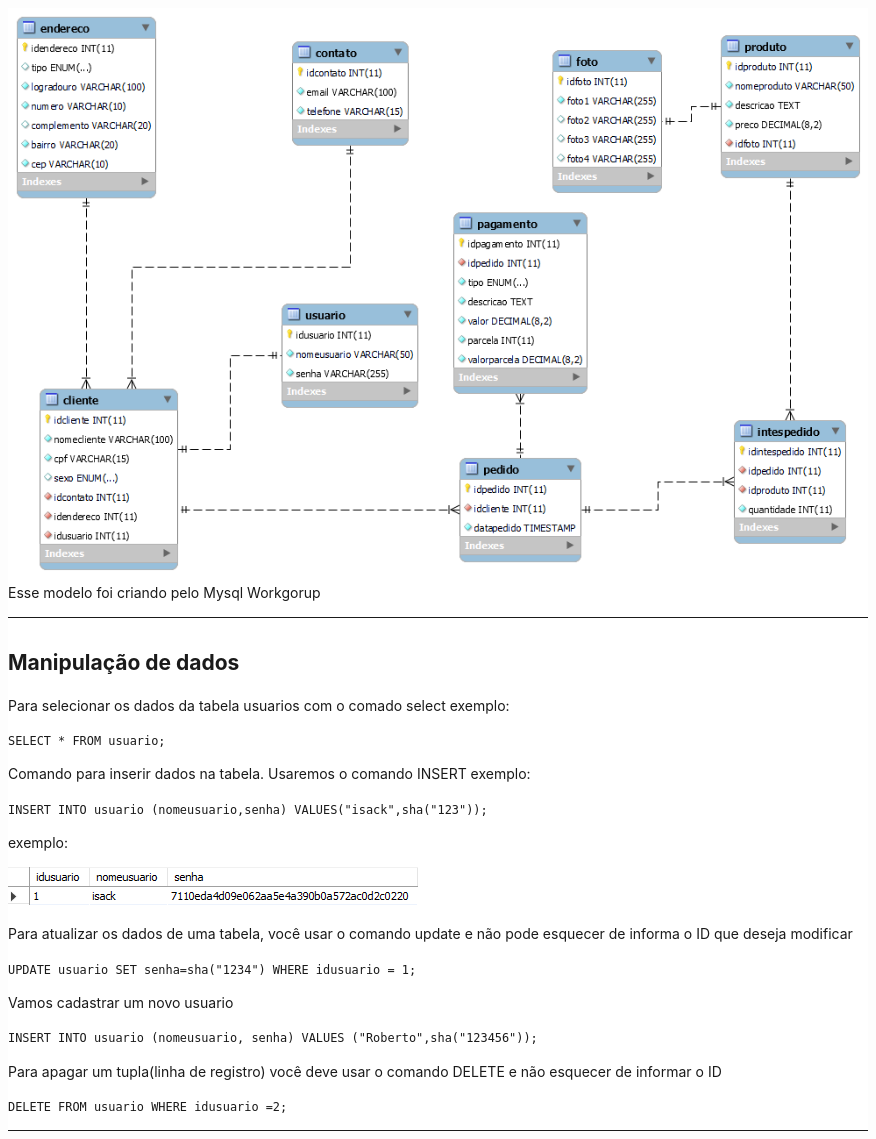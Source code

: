 !["Diagrama do modelo de Entidade Realacional"](./modelo_fisico.png)
Esse modelo foi criando pelo Mysql Workgorup

---
## Manipulação de dados
Para selecionar os dados da tabela usuarios com o comado select exemplo:
<pre><code>SELECT * FROM usuario;</code></pre>
Comando para inserir dados na tabela. Usaremos o comando INSERT exemplo:
<pre><code>INSERT INTO usuario (nomeusuario,senha) VALUES("isack",sha("123"));</pre></code>
exemplo:

!['Diagrama do modelo conceitual'](./novo_usuario.png)

Para atualizar os dados de uma tabela, você usar o comando update e não pode esquecer de informa o ID que deseja modificar 

<pre><code>UPDATE usuario SET senha=sha("1234") WHERE idusuario = 1;</pre></code>

Vamos cadastrar um novo usuario
<pre><code>INSERT INTO usuario (nomeusuario, senha) VALUES ("Roberto",sha("123456"));</pre></code>

Para apagar um tupla(linha de registro) você deve usar o comando DELETE e não esquecer de informar o ID 
<pre><code>DELETE FROM usuario WHERE idusuario =2;</pre></code>

---

